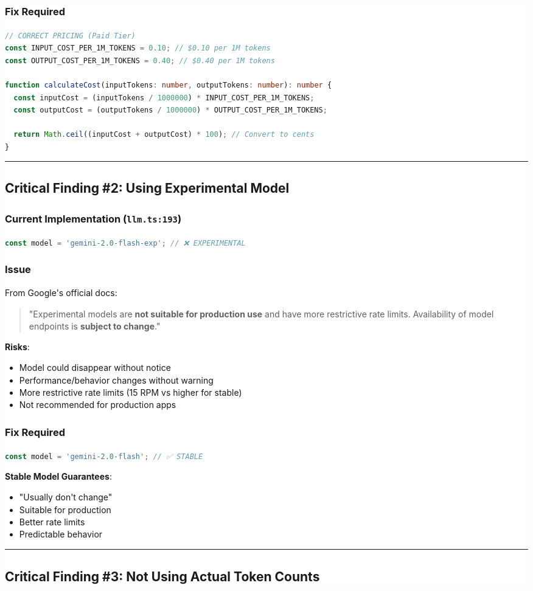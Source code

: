 ### Fix Required

```typescript
// CORRECT PRICING (Paid Tier)
const INPUT_COST_PER_1M_TOKENS = 0.10; // $0.10 per 1M tokens
const OUTPUT_COST_PER_1M_TOKENS = 0.40; // $0.40 per 1M tokens

function calculateCost(inputTokens: number, outputTokens: number): number {
  const inputCost = (inputTokens / 1000000) * INPUT_COST_PER_1M_TOKENS;
  const outputCost = (outputTokens / 1000000) * OUTPUT_COST_PER_1M_TOKENS;

  return Math.ceil((inputCost + outputCost) * 100); // Convert to cents
}
```

---

## Critical Finding #2: Using Experimental Model

### Current Implementation (`llm.ts:193`)

```typescript
const model = 'gemini-2.0-flash-exp'; // ❌ EXPERIMENTAL
```

### Issue

From Google's official docs:
> "Experimental models are **not suitable for production use** and have more restrictive rate limits. Availability of model endpoints is **subject to change**."

**Risks**:
- Model could disappear without notice
- Performance/behavior changes without warning
- More restrictive rate limits (15 RPM vs higher for stable)
- Not recommended for production apps

### Fix Required

```typescript
const model = 'gemini-2.0-flash'; // ✅ STABLE
```

**Stable Model Guarantees**:
- "Usually don't change"
- Suitable for production
- Better rate limits
- Predictable behavior

---

## Critical Finding #3: Not Using Actual Token Counts
